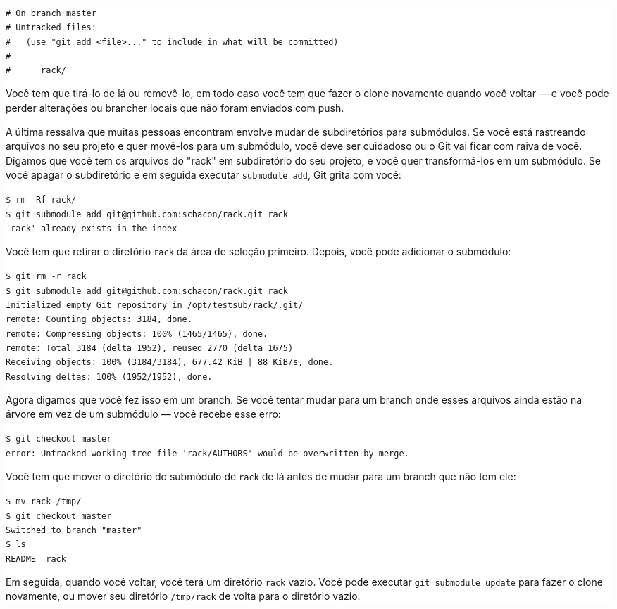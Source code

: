 	# On branch master
	# Untracked files:
	#   (use "git add <file>..." to include in what will be committed)
	#
	#      rack/

Você tem que tirá-lo de lá ou removê-lo, em todo caso você tem que fazer o clone novamente quando você voltar — e você pode perder alterações ou brancher locais que não foram enviados com push.

A última ressalva que muitas pessoas encontram envolve mudar de subdiretórios para submódulos. Se você está rastreando arquivos no seu projeto e quer movê-los para um submódulo, você deve ser cuidadoso ou o Git vai ficar com raiva de você. Digamos que você tem os arquivos do "rack" em subdiretório do seu projeto, e você quer transformá-los em um submódulo. Se você apagar o subdiretório e em seguida executar `submodule add`, Git grita com você:

	$ rm -Rf rack/
	$ git submodule add git@github.com:schacon/rack.git rack
	'rack' already exists in the index

Você tem que retirar o diretório `rack` da área de seleção primeiro. Depois, você pode adicionar o submódulo:

	$ git rm -r rack
	$ git submodule add git@github.com:schacon/rack.git rack
	Initialized empty Git repository in /opt/testsub/rack/.git/
	remote: Counting objects: 3184, done.
	remote: Compressing objects: 100% (1465/1465), done.
	remote: Total 3184 (delta 1952), reused 2770 (delta 1675)
	Receiving objects: 100% (3184/3184), 677.42 KiB | 88 KiB/s, done.
	Resolving deltas: 100% (1952/1952), done.

Agora digamos que você fez isso em um branch. Se você tentar mudar para um branch onde esses arquivos ainda estão na árvore em vez de um submódulo — você recebe esse erro:

	$ git checkout master
	error: Untracked working tree file 'rack/AUTHORS' would be overwritten by merge.

Você tem que mover o diretório do submódulo de `rack` de lá antes de mudar para um branch que não tem ele:

	$ mv rack /tmp/
	$ git checkout master
	Switched to branch "master"
	$ ls
	README	rack

Em seguida, quando você voltar, você terá um diretório `rack` vazio. Você pode executar `git submodule update` para fazer o clone novamente, ou mover seu diretório `/tmp/rack` de volta para o diretório vazio.
